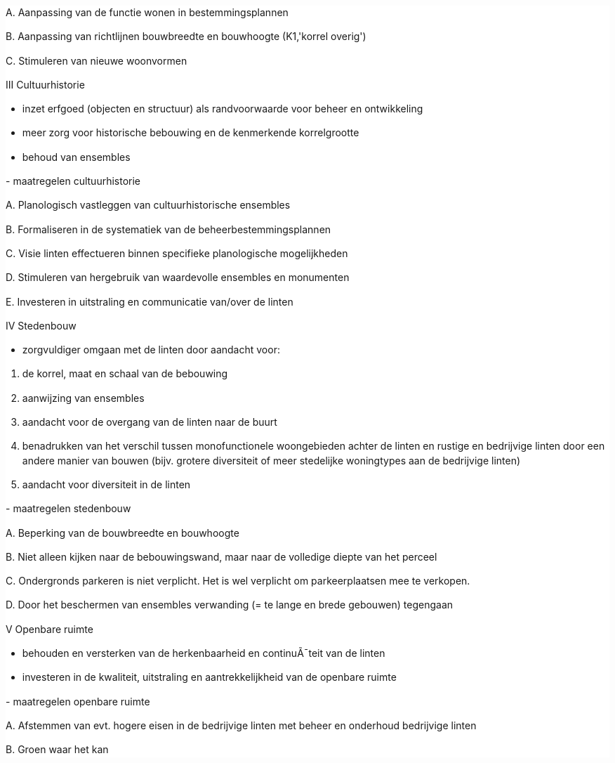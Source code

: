 A. Aanpassing van de functie wonen in bestemmingsplannen

B. Aanpassing van richtlijnen bouwbreedte en bouwhoogte (K1,'korrel overig')

C. Stimuleren van nieuwe woonvormen

III Cultuurhistorie

* inzet erfgoed (objecten en structuur) als randvoorwaarde voor beheer en ontwikkeling

* meer zorg voor historische bebouwing en de kenmerkende korrelgrootte

* behoud van ensembles

\- maatregelen cultuurhistorie

A. Planologisch vastleggen van cultuurhistorische ensembles

B. Formaliseren in de systematiek van de beheerbestemmingsplannen

C. Visie linten effectueren binnen specifieke planologische mogelijkheden

D. Stimuleren van hergebruik van waardevolle ensembles en monumenten

E. Investeren in uitstraling en communicatie van/over de linten

IV Stedenbouw

* zorgvuldiger omgaan met de linten door aandacht voor:

1. de korrel, maat en schaal van de bebouwing

2. aanwijzing van ensembles

3. aandacht voor de overgang van de linten naar de buurt

4. benadrukken van het verschil tussen monofunctionele woongebieden achter de linten en rustige en bedrijvige linten door een andere manier van bouwen (bijv. grotere diversiteit of meer stedelijke woningtypes aan de bedrijvige linten)

5. aandacht voor diversiteit in de linten

\- maatregelen stedenbouw

A. Beperking van de bouwbreedte en bouwhoogte

B. Niet alleen kijken naar de bebouwingswand, maar naar de volledige diepte van het perceel

C. Ondergronds parkeren is niet verplicht. Het is wel verplicht om parkeerplaatsen mee te verkopen.

D. Door het beschermen van ensembles verwanding (\= te lange en brede gebouwen) tegengaan

V Openbare ruimte

* behouden en versterken van de herkenbaarheid en continuÃ¯teit van de linten

* investeren in de kwaliteit, uitstraling en aantrekkelijkheid van de openbare ruimte

\- maatregelen openbare ruimte

A. Afstemmen van evt. hogere eisen in de bedrijvige linten met beheer en onderhoud bedrijvige linten

B. Groen waar het kan
